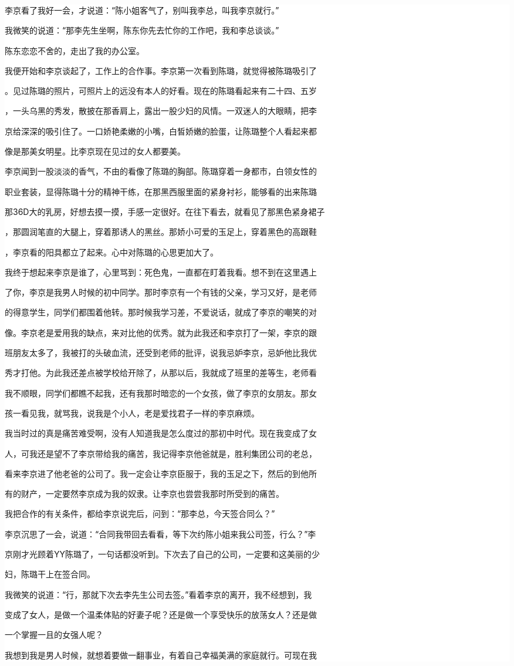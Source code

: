 李京看了我好一会，才说道：“陈小姐客气了，别叫我李总，叫我李京就行。”

我微笑的说道：“那李先生坐啊，陈东你先去忙你的工作吧，我和李总谈谈。”

陈东恋恋不舍的，走出了我的办公室。

我便开始和李京谈起了，工作上的合作事。李京第一次看到陈璐，就觉得被陈璐吸引了

。见过陈璐的照片，可照片上的远没有本人的好看。现在的陈璐看起来有二十四、五岁

，一头乌黑的秀发，散披在那香肩上，露出一股少妇的风情。一双迷人的大眼睛，把李

京给深深的吸引住了。一口娇艳柔嫩的小嘴，白皙娇嫩的脸蛋，让陈璐整个人看起来都

像是那美女明星。比李京现在见过的女人都要美。

李京闻到一股淡淡的香气，不由的看像了陈璐的胸部。陈璐穿着一身都市，白领女性的

职业套装，显得陈璐十分的精神干练，在那黑西服里面的紧身衬衫，能够看的出来陈璐

那36D大的乳房，好想去摸一摸，手感一定很好。在往下看去，就看见了那黑色紧身裙子

，那圆润笔直的大腿上，穿着那诱人的黑丝。那娇小可爱的玉足上，穿着黑色的高跟鞋

，李京看的阳具都立了起来。心中对陈璐的心思更加大了。

我终于想起来李京是谁了，心里骂到：死色鬼，一直都在盯着我看。想不到在这里遇上

了你，李京是我男人时候的初中同学。那时李京有一个有钱的父亲，学习又好，是老师

的得意学生，同学们都围着他转。那时候我学习差，不爱说话，就成了李京的嘲笑的对

像。李京老是爱用我的缺点，来对比他的优秀。就为此我还和李京打了一架，李京的跟

班朋友太多了，我被打的头破血流，还受到老师的批评，说我忌妒李京，忌妒他比我优

秀才打他。为此我还差点被学校给开除了，从那以后，我就成了班里的差等生，老师看

我不顺眼，同学们都瞧不起我，还有我那时暗恋的一个女孩，做了李京的女朋友。那女

孩一看见我，就骂我，说我是个小人，老是爱找君子一样的李京麻烦。

我当时过的真是痛苦难受啊，没有人知道我是怎么度过的那初中时代。现在我变成了女

人，可我还是望不了李京带给我的痛苦，我记得李京他爸就是，胜利集团公司的老总，

看来李京进了他老爸的公司了。我一定会让李京臣服于，我的玉足之下，然后的到他所

有的财产，一定要然李京成为我的奴隶。让李京也尝尝我那时所受到的痛苦。

我把合作的有关条件，都给李京说完后，问到：“那李总，今天签合同么？”

李京沉思了一会，说道：“合同我带回去看看，等下次约陈小姐来我公司签，行么？”李

京刚才光顾着YY陈璐了，一句话都没听到。下次去了自己的公司，一定要和这美丽的少

妇，陈璐干上在签合同。

我微笑的说道：“行，那就下次去李先生公司去签。”看着李京的离开，我不经想到，我

变成了女人，是做一个温柔体贴的好妻子呢？还是做一个享受快乐的放荡女人？还是做

一个掌握一且的女强人呢？

我想到我是男人时候，就想着要做一翻事业，有着自己幸福美满的家庭就行。可现在我
